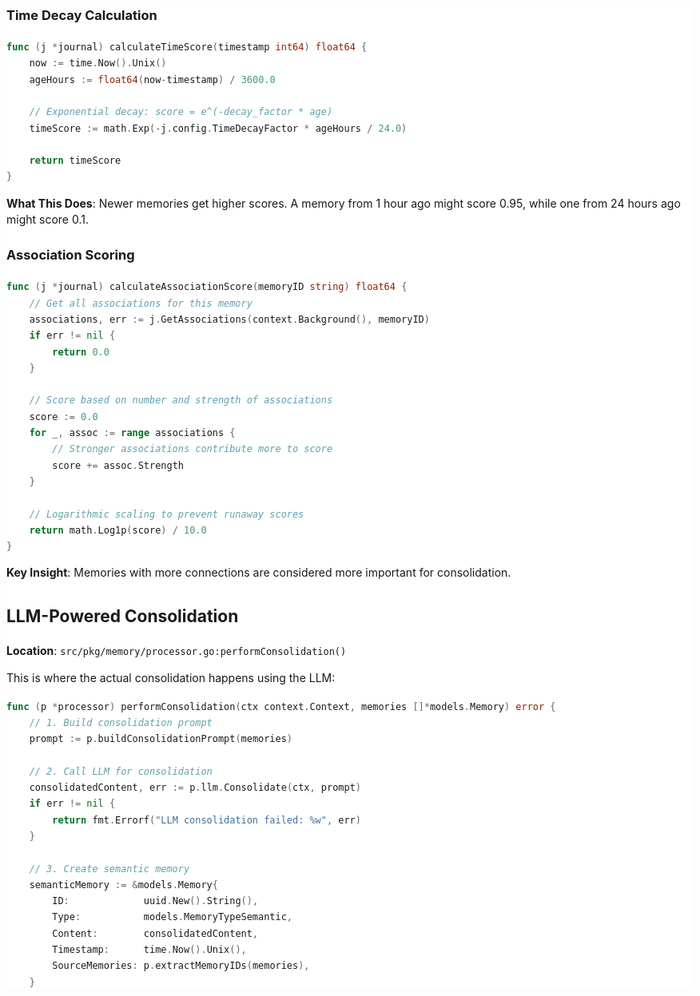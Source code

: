 ### Time Decay Calculation

```go
func (j *journal) calculateTimeScore(timestamp int64) float64 {
    now := time.Now().Unix()
    ageHours := float64(now-timestamp) / 3600.0
    
    // Exponential decay: score = e^(-decay_factor * age)
    timeScore := math.Exp(-j.config.TimeDecayFactor * ageHours / 24.0)
    
    return timeScore
}
```

**What This Does**: Newer memories get higher scores. A memory from 1 hour ago might score 0.95, while one from 24 hours ago might score 0.1.

### Association Scoring

```go
func (j *journal) calculateAssociationScore(memoryID string) float64 {
    // Get all associations for this memory
    associations, err := j.GetAssociations(context.Background(), memoryID)
    if err != nil {
        return 0.0
    }
    
    // Score based on number and strength of associations
    score := 0.0
    for _, assoc := range associations {
        // Stronger associations contribute more to score
        score += assoc.Strength
    }
    
    // Logarithmic scaling to prevent runaway scores
    return math.Log1p(score) / 10.0
}
```

**Key Insight**: Memories with more connections are considered more important for consolidation.

## LLM-Powered Consolidation

**Location**: `src/pkg/memory/processor.go:performConsolidation()`

This is where the actual consolidation happens using the LLM:

```go
func (p *processor) performConsolidation(ctx context.Context, memories []*models.Memory) error {
    // 1. Build consolidation prompt
    prompt := p.buildConsolidationPrompt(memories)
    
    // 2. Call LLM for consolidation
    consolidatedContent, err := p.llm.Consolidate(ctx, prompt)
    if err != nil {
        return fmt.Errorf("LLM consolidation failed: %w", err)
    }
    
    // 3. Create semantic memory
    semanticMemory := &models.Memory{
        ID:             uuid.New().String(),
        Type:           models.MemoryTypeSemantic,
        Content:        consolidatedContent,
        Timestamp:      time.Now().Unix(),
        SourceMemories: p.extractMemoryIDs(memories),
    }
```